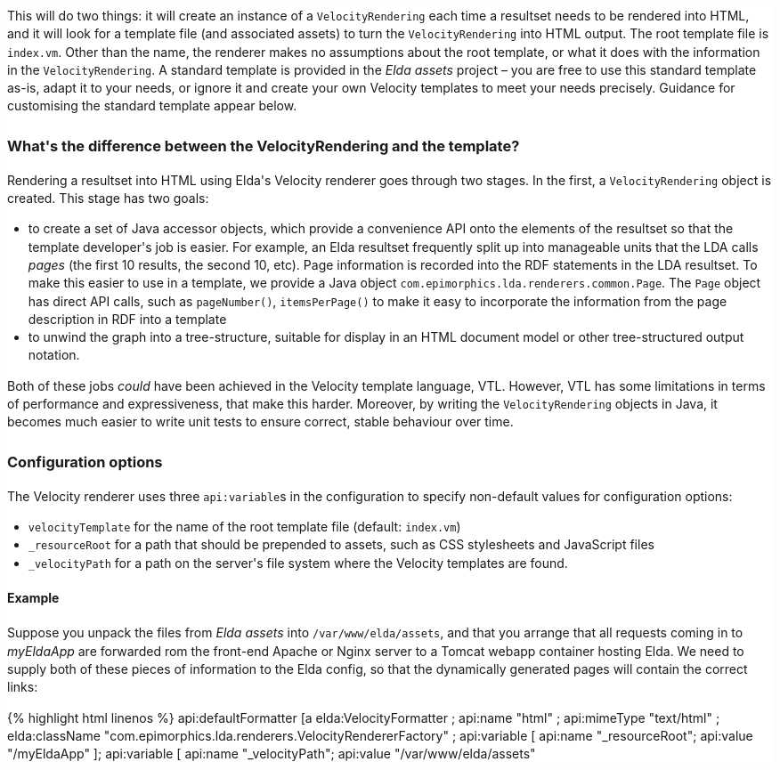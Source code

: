 This will do two things: it will create an instance of a
`VelocityRendering` each time a resultset needs to be rendered into
HTML, and it will look for a template file (and associated assets) to
turn the `VelocityRendering` into HTML output. The root template file
is `index.vm`. Other than the name, the renderer makes no assumptions
about the root template, or what it does with the information in the
`VelocityRendering`.  A standard template is provided in the *Elda assets*
project &ndash; you are free to use this standard template as-is, adapt
it to your needs, or ignore it and create your own Velocity templates
to meet your needs precisely.  Guidance for customising the standard
template appear below.

### What's the difference between the VelocityRendering and the template?

Rendering a resultset into HTML using Elda's Velocity renderer goes
through two stages. In the first, a `VelocityRendering` object is
created. This stage has two goals:

* to create a set of Java accessor objects, which provide a convenience API onto the elements of the resultset so that the template developer's job is easier. For example, an Elda resultset frequently split up into manageable units that the LDA calls *pages* (the first 10 results, the second 10, etc). Page information is recorded into the RDF statements in the LDA resultset. To make this easier to use in a template, we provide a Java object `com.epimorphics.lda.renderers.common.Page`. The `Page` object has direct API calls, such as `pageNumber()`, `itemsPerPage()` to make it easy to incorporate the information from the page description in RDF into a template
* to unwind the graph into a tree-structure, suitable for display in an HTML document model or other tree-structured output notation.

Both of these jobs *could* have been achieved in the Velocity template
language, VTL. However, VTL has some limitations in terms of performance
and expressiveness, that make this harder. Moreover, by writing the
`VelocityRendering` objects in Java, it becomes much easier to write
unit tests to ensure correct, stable behaviour over time.

### Configuration options

The Velocity renderer uses three `api:variable`s in the configuration to specify non-default values for configuration options:

* `velocityTemplate` for the name of the root template file (default: `index.vm`)
* `_resourceRoot` for a path that should be prepended to assets, such as CSS stylesheets and JavaScript files
* `_velocityPath` for a path on the server's file system where the Velocity templates are found.

#### Example

Suppose you unpack the files from *Elda assets* into `/var/www/elda/assets`,
and that you arrange that all requests coming in to *myEldaApp* are forwarded
rom the front-end Apache or Nginx server to a Tomcat webapp container hosting Elda.
We need to supply both of these pieces of information to the Elda config,
so that the dynamically generated pages will contain the correct links:

{% highlight html linenos %}
<myEldaAppSpec> api:defaultFormatter
  [a elda:VelocityFormatter ;
   api:name "html" ;
   api:mimeType "text/html" ;
   elda:className "com.epimorphics.lda.renderers.VelocityRendererFactory" ;
   api:variable [
     api:name "_resourceRoot";
     api:value "/myEldaApp"
   ];
   api:variable [
     api:name "_velocityPath";
     api:value "/var/www/elda/assets"